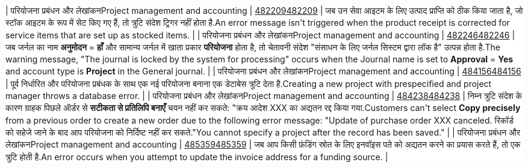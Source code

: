 | <span data-ttu-id="0c5d5-270">परियोजना प्रबंधन और लेखांकन</span><span class="sxs-lookup"><span data-stu-id="0c5d5-270">Project management and accounting</span></span> | [<span data-ttu-id="0c5d5-271">482209</span><span class="sxs-lookup"><span data-stu-id="0c5d5-271">482209</span></span>](https://nam06.safelinks.protection.outlook.com/?url=https://fix.lcs.dynamics.com/Issue/Details/?bugId%3D482209&amp;data=04%7C01%7Cshylaw%40microsoft.com%7C30f5b585840c47e84ed708d88d6571b4%7C72f988bf86f141af91ab2d7cd011db47%7C1%7C0%7C637414814173122085%7CUnknown%7CTWFpbGZsb3d8eyJWIjoiMC4wLjAwMDAiLCJQIjoiV2luMzIiLCJBTiI6Ik1haWwiLCJXVCI6Mn0%3D%7C1000&amp;sdata=%2Ba7wca9kIhAN2%2BU9BYxybiR8QZkvi2FJDtkmXfhB6Ok%3D&amp;reserved=0) | <span data-ttu-id="0c5d5-272">जब उन सेवा आइटम के लिए उत्पाद प्राप्ति को ठीक किया जाता है, जो स्टॉक आइटम के रूप में सेट किए गए हैं, तो त्रुटि संदेश ट्रिगर नहीं होता है.</span><span class="sxs-lookup"><span data-stu-id="0c5d5-272">An error message isn't triggered when the product receipt is corrected for service items that are set up as stocked items.</span></span> |
| <span data-ttu-id="0c5d5-273">परियोजना प्रबंधन और लेखांकन</span><span class="sxs-lookup"><span data-stu-id="0c5d5-273">Project management and accounting</span></span> | [<span data-ttu-id="0c5d5-274">482246</span><span class="sxs-lookup"><span data-stu-id="0c5d5-274">482246</span></span>](https://nam06.safelinks.protection.outlook.com/?url=https://fix.lcs.dynamics.com/Issue/Details/?bugId%3D482246&amp;data=04%7C01%7Cshylaw%40microsoft.com%7C30f5b585840c47e84ed708d88d6571b4%7C72f988bf86f141af91ab2d7cd011db47%7C1%7C0%7C637414814173132084%7CUnknown%7CTWFpbGZsb3d8eyJWIjoiMC4wLjAwMDAiLCJQIjoiV2luMzIiLCJBTiI6Ik1haWwiLCJXVCI6Mn0%3D%7C1000&amp;sdata=Ou7GgXEAllKBxMyIoELq1Fa2Tw4M8PU%2B63/0hC3RiVE%3D&amp;reserved=0) | <span data-ttu-id="0c5d5-275">जब जर्नल का नाम **अनुमोदन** = **हाँ** और सामान्य जर्नल में खाता प्रकार **परियोजना** होता है, तो चेतावनी संदेश "संसाधन के लिए जर्नल सिस्टम द्वारा लॉक है" उत्पन्न होता है.</span><span class="sxs-lookup"><span data-stu-id="0c5d5-275">The warning message, "The journal is locked by the system for processing" occurs when the Journal name is set to **Approval** = **Yes** and account type is **Project** in the General journal.</span></span> |
| <span data-ttu-id="0c5d5-276">परियोजना प्रबंधन और लेखांकन</span><span class="sxs-lookup"><span data-stu-id="0c5d5-276">Project management and accounting</span></span> | [<span data-ttu-id="0c5d5-277">484156</span><span class="sxs-lookup"><span data-stu-id="0c5d5-277">484156</span></span>](https://nam06.safelinks.protection.outlook.com/?url=https://fix.lcs.dynamics.com/Issue/Details/?bugId%3D484156&amp;data=04%7C01%7Cshylaw%40microsoft.com%7C30f5b585840c47e84ed708d88d6571b4%7C72f988bf86f141af91ab2d7cd011db47%7C1%7C0%7C637414814173152071%7CUnknown%7CTWFpbGZsb3d8eyJWIjoiMC4wLjAwMDAiLCJQIjoiV2luMzIiLCJBTiI6Ik1haWwiLCJXVCI6Mn0%3D%7C1000&amp;sdata=xMxFlGiJZcW7AtQPWQqUQQncaPtShF9rGa/MZ8zqPYA%3D&amp;reserved=0) | <span data-ttu-id="0c5d5-278">पूर्व निर्धारित और परियोजना प्रबंधक के साथ एक नई परियोजना बनाना एक डेटाबेस त्रुटि देता है.</span><span class="sxs-lookup"><span data-stu-id="0c5d5-278">Creating a new project with prespecified and project manager throws a database error.</span></span> |
| <span data-ttu-id="0c5d5-279">परियोजना प्रबंधन और लेखांकन</span><span class="sxs-lookup"><span data-stu-id="0c5d5-279">Project management and accounting</span></span> | [<span data-ttu-id="0c5d5-280">484238</span><span class="sxs-lookup"><span data-stu-id="0c5d5-280">484238</span></span>](https://nam06.safelinks.protection.outlook.com/?url=https://fix.lcs.dynamics.com/Issue/Details/?bugId%3D484238&amp;data=04%7C01%7Cshylaw%40microsoft.com%7C30f5b585840c47e84ed708d88d6571b4%7C72f988bf86f141af91ab2d7cd011db47%7C1%7C0%7C637414814173152071%7CUnknown%7CTWFpbGZsb3d8eyJWIjoiMC4wLjAwMDAiLCJQIjoiV2luMzIiLCJBTiI6Ik1haWwiLCJXVCI6Mn0%3D%7C1000&amp;sdata=HV23cfWg5/qXhfZe9B5vwviQT979w5pLEyaJopCa1Ow%3D&amp;reserved=0) | <span data-ttu-id="0c5d5-281">निम्न त्रुटि संदेश के कारण ग्राहक पिछले ऑर्डर से **सटीकता से प्रतिलिपि बनाएँ** चयन नहीं कर सकते: "क्रय आदेश XXX का अद्यतन रद्द किया गया.</span><span class="sxs-lookup"><span data-stu-id="0c5d5-281">Customers can't select **Copy precisely** from a previous order to create a new order due to the following error message: "Update of purchase order XXX canceled.</span></span> <span data-ttu-id="0c5d5-282">रिकॉर्ड को सहेजे जाने के बाद आप परियोजना को निर्दिष्ट नहीं कर सकते."</span><span class="sxs-lookup"><span data-stu-id="0c5d5-282">You cannot specify a project after the record has been saved."</span></span> |
| <span data-ttu-id="0c5d5-283">परियोजना प्रबंधन और लेखांकन</span><span class="sxs-lookup"><span data-stu-id="0c5d5-283">Project management and accounting</span></span> | [<span data-ttu-id="0c5d5-284">485359</span><span class="sxs-lookup"><span data-stu-id="0c5d5-284">485359</span></span>](https://nam06.safelinks.protection.outlook.com/?url=https://fix.lcs.dynamics.com/Issue/Details/?bugId%3D485359&amp;data=04%7C01%7Cshylaw%40microsoft.com%7C30f5b585840c47e84ed708d88d6571b4%7C72f988bf86f141af91ab2d7cd011db47%7C1%7C0%7C637414814173172062%7CUnknown%7CTWFpbGZsb3d8eyJWIjoiMC4wLjAwMDAiLCJQIjoiV2luMzIiLCJBTiI6Ik1haWwiLCJXVCI6Mn0%3D%7C1000&amp;sdata=tcA9pMj9kwvqU3rlRChq9gDzT%2BcZBetl1zcA4tfQAvU%3D&amp;reserved=0) | <span data-ttu-id="0c5d5-285">जब आप किसी फ़ंडिंग स्रोत के लिए इनवॉइस पते को अद्यतन करने का प्रयास करते हैं, तो एक त्रुटि होती है.</span><span class="sxs-lookup"><span data-stu-id="0c5d5-285">An error occurs when you attempt to update the invoice address for a funding source.</span></span> |
